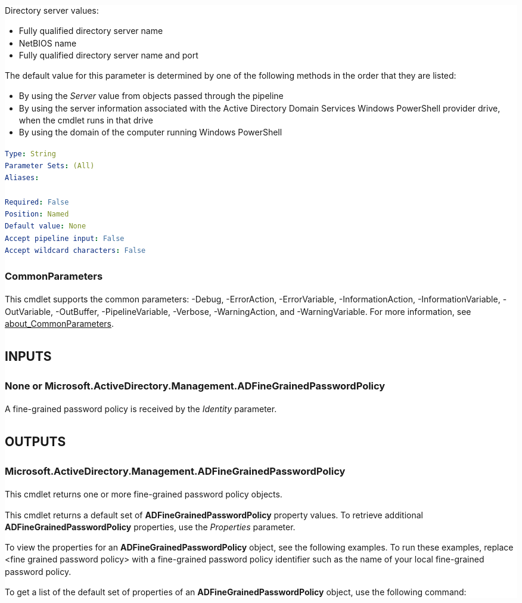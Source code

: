 Directory server values: 

- Fully qualified directory server name
- NetBIOS name
- Fully qualified directory server name and port

The default value for this parameter is determined by one of the following methods in the order that they are listed:

- By using the *Server* value from objects passed through the pipeline
- By using the server information associated with the Active Directory Domain Services Windows PowerShell provider drive, when the cmdlet runs in that drive
- By using the domain of the computer running Windows PowerShell

```yaml
Type: String
Parameter Sets: (All)
Aliases: 

Required: False
Position: Named
Default value: None
Accept pipeline input: False
Accept wildcard characters: False
```

### CommonParameters
This cmdlet supports the common parameters: -Debug, -ErrorAction, -ErrorVariable, -InformationAction, -InformationVariable, -OutVariable, -OutBuffer, -PipelineVariable, -Verbose, -WarningAction, and -WarningVariable. For more information, see [about_CommonParameters](https://go.microsoft.com/fwlink/?LinkID=113216).

## INPUTS

### None or Microsoft.ActiveDirectory.Management.ADFineGrainedPasswordPolicy
A fine-grained password policy is received by the *Identity* parameter.

## OUTPUTS

### Microsoft.ActiveDirectory.Management.ADFineGrainedPasswordPolicy
This cmdlet returns one or more fine-grained password policy objects.

This cmdlet returns a default set of **ADFineGrainedPasswordPolicy** property values.
To retrieve additional **ADFineGrainedPasswordPolicy** properties, use the *Properties* parameter.

To view the properties for an **ADFineGrainedPasswordPolicy** object, see the following examples.
To run these examples, replace \<fine grained password policy\> with a fine-grained password policy identifier such as the name of your local fine-grained password policy.

To get a list of the default set of properties of an **ADFineGrainedPasswordPolicy** object, use the following command:
